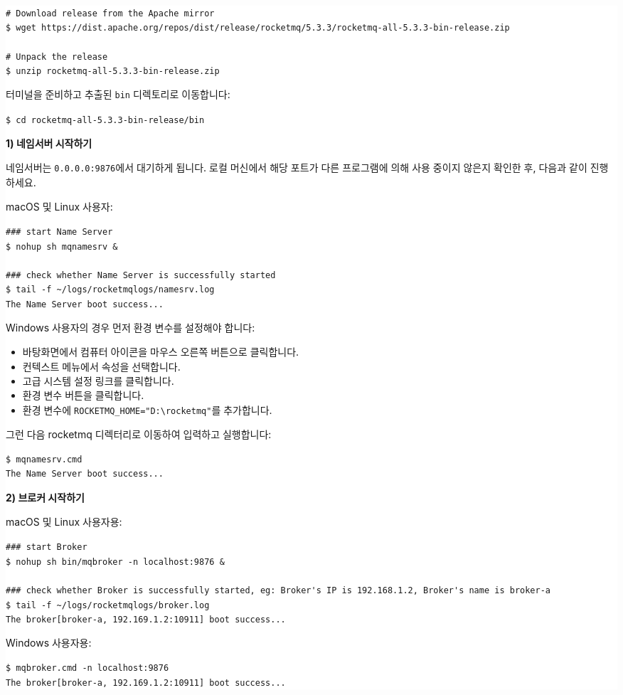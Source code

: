 
```shell
# Download release from the Apache mirror
$ wget https://dist.apache.org/repos/dist/release/rocketmq/5.3.3/rocketmq-all-5.3.3-bin-release.zip

# Unpack the release
$ unzip rocketmq-all-5.3.3-bin-release.zip
```
터미널을 준비하고 추출된 `bin` 디렉토리로 이동합니다:

```shell
$ cd rocketmq-all-5.3.3-bin-release/bin
```

**1) 네임서버 시작하기**

네임서버는 `0.0.0.0:9876`에서 대기하게 됩니다. 로컬 머신에서 해당 포트가 다른 프로그램에 의해 사용 중이지 않은지 확인한 후, 다음과 같이 진행하세요.

macOS 및 Linux 사용자:
```shell
### start Name Server
$ nohup sh mqnamesrv &

### check whether Name Server is successfully started
$ tail -f ~/logs/rocketmqlogs/namesrv.log
The Name Server boot success...
```
Windows 사용자의 경우 먼저 환경 변수를 설정해야 합니다:
- 바탕화면에서 컴퓨터 아이콘을 마우스 오른쪽 버튼으로 클릭합니다.
- 컨텍스트 메뉴에서 속성을 선택합니다.
- 고급 시스템 설정 링크를 클릭합니다.
- 환경 변수 버튼을 클릭합니다.
- 환경 변수에 `ROCKETMQ_HOME="D:\rocketmq"`를 추가합니다.

그런 다음 rocketmq 디렉터리로 이동하여 입력하고 실행합니다:

```shell
$ mqnamesrv.cmd
The Name Server boot success...
```

**2) 브로커 시작하기**

macOS 및 Linux 사용자용:
```shell
### start Broker
$ nohup sh bin/mqbroker -n localhost:9876 &

### check whether Broker is successfully started, eg: Broker's IP is 192.168.1.2, Broker's name is broker-a
$ tail -f ~/logs/rocketmqlogs/broker.log
The broker[broker-a, 192.169.1.2:10911] boot success...
```

Windows 사용자용:
```shell
$ mqbroker.cmd -n localhost:9876
The broker[broker-a, 192.169.1.2:10911] boot success...
```


[maven-build-image]: https://github.com/apache/rocketmq/actions/workflows/maven.yaml/badge.svg
[maven-build-url]: https://github.com/apache/rocketmq/actions/workflows/maven.yaml
[codecov-image]: https://codecov.io/gh/apache/rocketmq/branch/master/graph/badge.svg
[codecov-url]: https://codecov.io/gh/apache/rocketmq
[maven-central-image]: https://maven-badges.herokuapp.com/maven-central/org.apache.rocketmq/rocketmq-all/badge.svg
[maven-central-url]: http://search.maven.org/#search%7Cga%7C1%7Corg.apache.rocketmq
[release-image]: https://img.shields.io/badge/release-download-orange.svg
[release-url]: https://www.apache.org/licenses/LICENSE-2.0.html
[license-image]: https://img.shields.io/badge/license-Apache%202-4EB1BA.svg
[license-url]: https://www.apache.org/licenses/LICENSE-2.0.html
[average-time-to-resolve-an-issue-image]: http://isitmaintained.com/badge/resolution/apache/rocketmq.svg
[average-time-to-resolve-an-issue-url]: http://isitmaintained.com/project/apache/rocketmq
[percentage-of-issues-still-open-image]: http://isitmaintained.com/badge/open/apache/rocketmq.svg
[percentage-of-issues-still-open-url]: http://isitmaintained.com/project/apache/rocketmq
[twitter-follow-image]: https://img.shields.io/twitter/follow/ApacheRocketMQ?style=social
[twitter-follow-url]: https://twitter.com/intent/follow?screen_name=ApacheRocketMQ